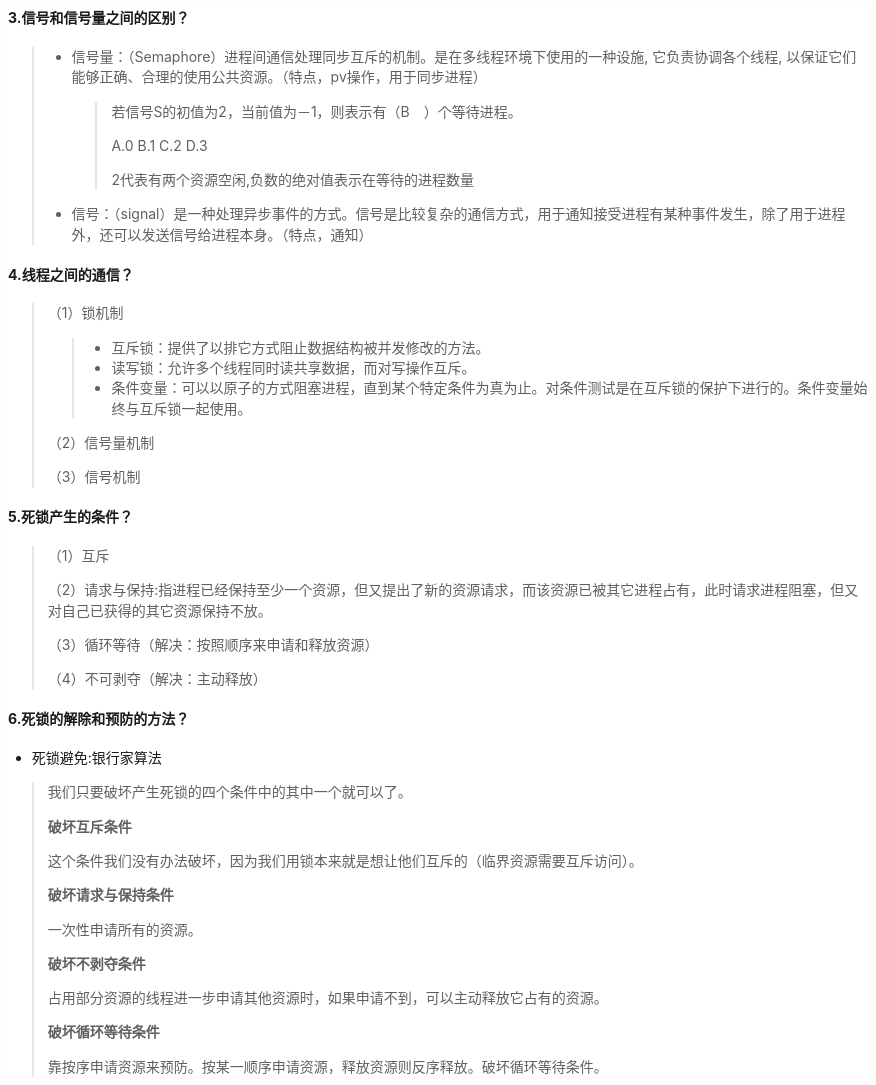 #### 3.信号和信号量之间的区别？

> - 信号量：（Semaphore）进程间通信处理同步互斥的机制。是在多线程环境下使用的一种设施, 它负责协调各个线程, 以保证它们能够正确、合理的使用公共资源。（特点，pv操作，用于同步进程）
>
>   > 若信号S的初值为2，当前值为－1，则表示有（B　）个等待进程。
>   >
>   > A.0  B.1  C.2  D.3
>   >
>   > 2代表有两个资源空闲,负数的绝对值表示在等待的进程数量
>
> - 信号：（signal）是一种处理异步事件的方式。信号是比较复杂的通信方式，用于通知接受进程有某种事件发生，除了用于进程外，还可以发送信号给进程本身。（特点，通知）

#### 4.线程之间的通信？

> （1）锁机制
>
> > - 互斥锁：提供了以排它方式阻止数据结构被并发修改的方法。
> > - 读写锁：允许多个线程同时读共享数据，而对写操作互斥。
> > - 条件变量：可以以原子的方式阻塞进程，直到某个特定条件为真为止。对条件测试是在互斥锁的保护下进行的。条件变量始终与互斥锁一起使用。
>
> （2）信号量机制
>
> （3）信号机制

#### 5.死锁产生的条件？

> （1）互斥
>
> （2）请求与保持:指进程已经保持至少一个资源，但又提出了新的资源请求，而该资源已被其它进程占有，此时请求进程阻塞，但又对自己已获得的其它资源保持不放。
>
> （3）循环等待（解决：按照顺序来申请和释放资源）
>
> （4）不可剥夺（解决：主动释放）

#### 6.死锁的解除和预防的方法？

- 死锁避免:银行家算法

> 我们只要破坏产生死锁的四个条件中的其中一个就可以了。
>
> **破坏互斥条件**
>
> 这个条件我们没有办法破坏，因为我们用锁本来就是想让他们互斥的（临界资源需要互斥访问）。
>
> **破坏请求与保持条件**
>
> 一次性申请所有的资源。
>
> **破坏不剥夺条件**
>
> 占用部分资源的线程进一步申请其他资源时，如果申请不到，可以主动释放它占有的资源。
>
> **破坏循环等待条件**
>
> 靠按序申请资源来预防。按某一顺序申请资源，释放资源则反序释放。破坏循环等待条件。
